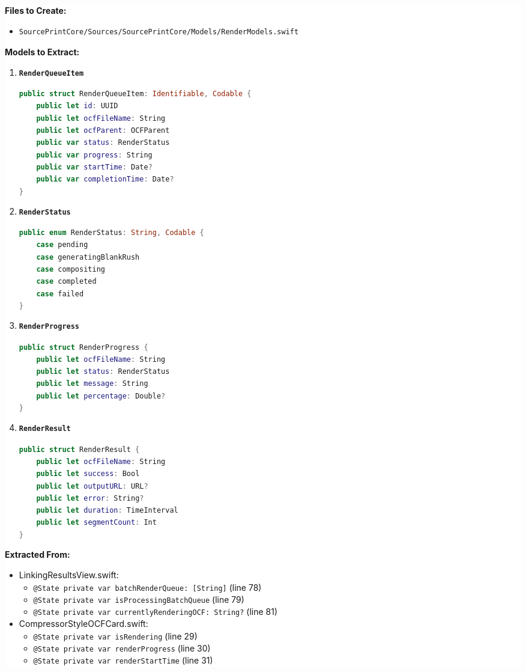 **Files to Create:**
- `SourcePrintCore/Sources/SourcePrintCore/Models/RenderModels.swift`

**Models to Extract:**

1. **`RenderQueueItem`**
   ```swift
   public struct RenderQueueItem: Identifiable, Codable {
       public let id: UUID
       public let ocfFileName: String
       public let ocfParent: OCFParent
       public var status: RenderStatus
       public var progress: String
       public var startTime: Date?
       public var completionTime: Date?
   }
   ```

2. **`RenderStatus`**
   ```swift
   public enum RenderStatus: String, Codable {
       case pending
       case generatingBlankRush
       case compositing
       case completed
       case failed
   }
   ```

3. **`RenderProgress`**
   ```swift
   public struct RenderProgress {
       public let ocfFileName: String
       public let status: RenderStatus
       public let message: String
       public let percentage: Double?
   }
   ```

4. **`RenderResult`**
   ```swift
   public struct RenderResult {
       public let ocfFileName: String
       public let success: Bool
       public let outputURL: URL?
       public let error: String?
       public let duration: TimeInterval
       public let segmentCount: Int
   }
   ```

**Extracted From:**
- LinkingResultsView.swift:
  - `@State private var batchRenderQueue: [String]` (line 78)
  - `@State private var isProcessingBatchQueue` (line 79)
  - `@State private var currentlyRenderingOCF: String?` (line 81)
- CompressorStyleOCFCard.swift:
  - `@State private var isRendering` (line 29)
  - `@State private var renderProgress` (line 30)
  - `@State private var renderStartTime` (line 31)
